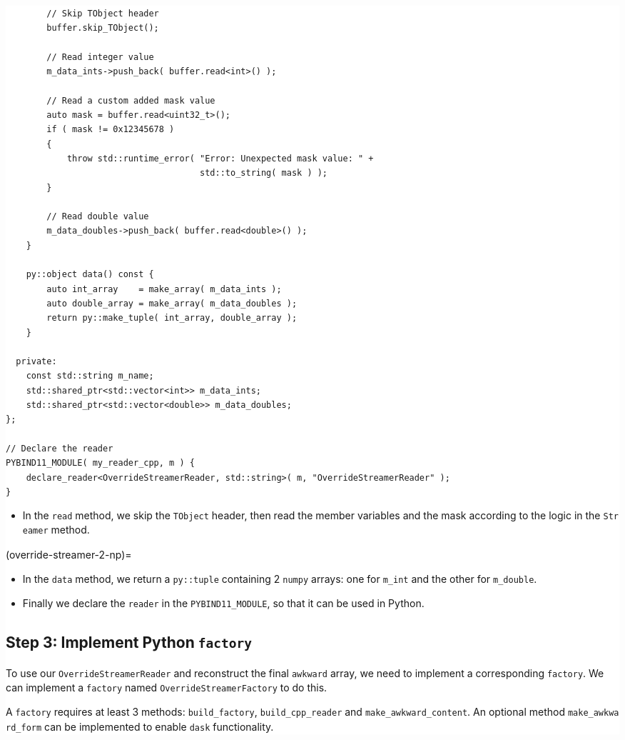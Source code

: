 ```{code-block} cpp
        // Skip TObject header
        buffer.skip_TObject();

        // Read integer value
        m_data_ints->push_back( buffer.read<int>() );

        // Read a custom added mask value
        auto mask = buffer.read<uint32_t>();
        if ( mask != 0x12345678 )
        {
            throw std::runtime_error( "Error: Unexpected mask value: " +
                                      std::to_string( mask ) );
        }

        // Read double value
        m_data_doubles->push_back( buffer.read<double>() );
    }

    py::object data() const {
        auto int_array    = make_array( m_data_ints );
        auto double_array = make_array( m_data_doubles );
        return py::make_tuple( int_array, double_array );
    }

  private:
    const std::string m_name;
    std::shared_ptr<std::vector<int>> m_data_ints;
    std::shared_ptr<std::vector<double>> m_data_doubles;
};

// Declare the reader
PYBIND11_MODULE( my_reader_cpp, m ) {
    declare_reader<OverrideStreamerReader, std::string>( m, "OverrideStreamerReader" );
}
```

- In the `read` method, we skip the `TObject` header, then read the member variables and the mask according to the logic in the `Streamer` method.

(override-streamer-2-np)=
- In the `data` method, we return a `py::tuple` containing 2 `numpy` arrays: one for `m_int` and the other for `m_double`.

- Finally we declare the `reader` in the `PYBIND11_MODULE`, so that it can be used in Python.

## Step 3: Implement Python `factory`

To use our `OverrideStreamerReader` and reconstruct the final `awkward` array, we need to implement a corresponding `factory`. We can implement a `factory` named `OverrideStreamerFactory` to do this.

A `factory` requires at least 3 methods: `build_factory`, `build_cpp_reader` and `make_awkward_content`. An optional method `make_awkward_form` can be implemented to enable `dask` functionality.
